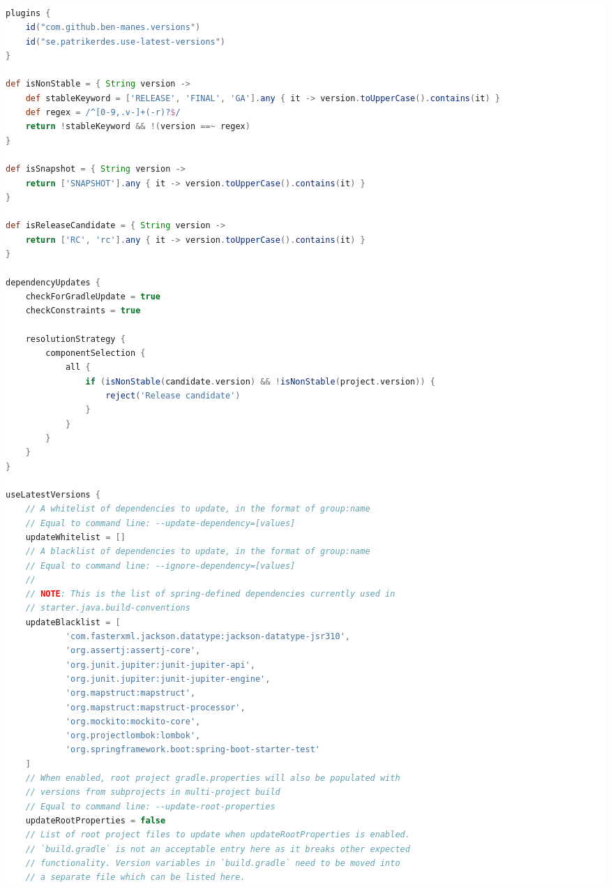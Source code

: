 
```groovy
plugins {
    id("com.github.ben-manes.versions")
    id("se.patrikerdes.use-latest-versions")
}

def isNonStable = { String version ->
    def stableKeyword = ['RELEASE', 'FINAL', 'GA'].any { it -> version.toUpperCase().contains(it) }
    def regex = /^[0-9,.v-]+(-r)?$/
    return !stableKeyword && !(version ==~ regex)
}

def isSnapshot = { String version ->
    return ['SNAPSHOT'].any { it -> version.toUpperCase().contains(it) }
}

def isReleaseCandidate = { String version ->
    return ['RC', 'rc'].any { it -> version.toUpperCase().contains(it) }
}

dependencyUpdates {
    checkForGradleUpdate = true
    checkConstraints = true

    resolutionStrategy {
        componentSelection {
            all {
                if (isNonStable(candidate.version) && !isNonStable(project.version)) {
                    reject('Release candidate')
                }
            }
        }
    }
}

useLatestVersions {
    // A whitelist of dependencies to update, in the format of group:name
    // Equal to command line: --update-dependency=[values]
    updateWhitelist = []
    // A blacklist of dependencies to update, in the format of group:name
    // Equal to command line: --ignore-dependency=[values]
    //
    // NOTE: This is the list of spring-defined dependencies currently used in
    // starter.java.build-conventions
    updateBlacklist = [
            'com.fasterxml.jackson.datatype:jackson-datatype-jsr310',
            'org.assertj:assertj-core',
            'org.junit.jupiter:junit-jupiter-api',
            'org.junit.jupiter:junit-jupiter-engine',
            'org.mapstruct:mapstruct',
            'org.mapstruct:mapstruct-processor',
            'org.mockito:mockito-core',
            'org.projectlombok:lombok',
            'org.springframework.boot:spring-boot-starter-test'
    ]
    // When enabled, root project gradle.properties will also be populated with
    // versions from subprojects in multi-project build
    // Equal to command line: --update-root-properties
    updateRootProperties = false
    // List of root project files to update when updateRootProperties is enabled.
    // `build.gradle` is not an acceptable entry here as it breaks other expected
    // functionality. Version variables in `build.gradle` need to be moved into
    // a separate file which can be listed here.
```